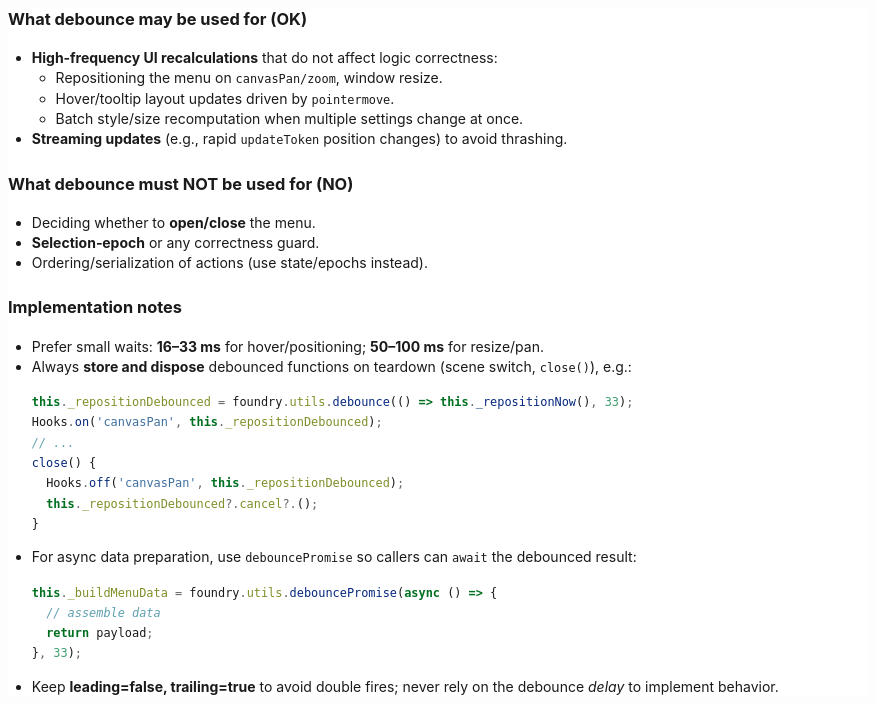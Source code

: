 ### What debounce may be used for (OK)
- **High‑frequency UI recalculations** that do not affect logic correctness:
  - Repositioning the menu on `canvasPan/zoom`, window resize.
  - Hover/tooltip layout updates driven by `pointermove`.
  - Batch style/size recomputation when multiple settings change at once.
- **Streaming updates** (e.g., rapid `updateToken` position changes) to avoid thrashing.

### What debounce must NOT be used for (NO)
- Deciding whether to **open/close** the menu.
- **Selection‑epoch** or any correctness guard.
- Ordering/serialization of actions (use state/epochs instead).

### Implementation notes
- Prefer small waits: **16–33 ms** for hover/positioning; **50–100 ms** for resize/pan.
- Always **store and dispose** debounced functions on teardown (scene switch, `close()`), e.g.:
  ```js
  this._repositionDebounced = foundry.utils.debounce(() => this._repositionNow(), 33);
  Hooks.on('canvasPan', this._repositionDebounced);
  // ...
  close() {
    Hooks.off('canvasPan', this._repositionDebounced);
    this._repositionDebounced?.cancel?.();
  }
  ```
- For async data preparation, use `debouncePromise` so callers can `await` the debounced result:
  ```js
  this._buildMenuData = foundry.utils.debouncePromise(async () => {
    // assemble data
    return payload;
  }, 33);
  ```
- Keep **leading=false, trailing=true** to avoid double fires; never rely on the debounce *delay* to implement behavior.